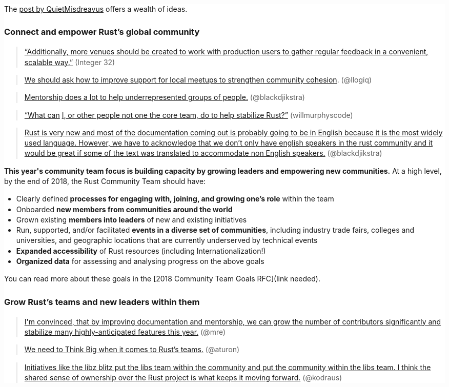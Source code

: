 The [post by QuietMisdreavus](https://quietmisdreavus.net/code/2018/01/10/not-a-layer-cake-analogy/) offers a wealth of ideas.

### Connect and empower Rust’s global community


> [“Additionally, more venues should be created to work with production users to gather regular feedback in a convenient, scalable way.”](http://integer32.com/2018/01/05/more-rust-in-2018.html) (Integer 32)


> [We should ask how to improve support for local meetups to strengthen community cohesion](https://llogiq.github.io/2018/01/09/rust.html). (@llogiq)


> [Mentorship does a lot to help underrepresented groups of people.](https://medium.com/@blackdjikstra/rust-in-2018-d6c0be87cba8) (@blackdjikstra)


> [“What can](https://willmurphyscode.net/2018/01/18/how-can-i-help-stabilize-things/) [I](https://willmurphyscode.net/2018/01/18/how-can-i-help-stabilize-things/)[, or other people not one the core team, do to help stabilize Rust?”](https://willmurphyscode.net/2018/01/18/how-can-i-help-stabilize-things/) (willmurphyscode)


> [Rust is very new and most of the documentation coming out is probably going to be in English because it is the most widely used language. However, we have to acknowledge that we don’t only have english speakers in the rust community and it would be great if some of the text was translated to accommodate non English speakers.](https://medium.com/@blackdjikstra/rust-in-2018-d6c0be87cba8) (@blackdjikstra)

**This year's community team focus is building capacity by growing leaders and empowering new communities.** At a high level, by the end of 2018, the Rust Community Team should have:


- Clearly defined **processes for engaging with, joining, and growing one’s role** within the team
- Onboarded **new members from communities around the world**
- Grown existing **members into leaders** of new and existing initiatives
- Run, supported, and/or facilitated **events in a diverse set of communities**, including industry trade fairs, colleges and universities, and geographic locations that are currently underserved by technical events
- **Expanded accessibility** of Rust resources (including Internationalization!)
- **Organized data** for assessing and analysing progress on the above goals

You can read more about these goals in the [2018 Community Team Goals RFC](link needed).

### Grow Rust’s teams and new leaders within them


> [I'm convinced, that by improving documentation and mentorship, we can grow the number of contributors significantly and stabilize many highly-anticipated features this year.](https://matthias-endler.de/2018/rust-2018/) (@mre)

> [We need to Think Big when it comes to Rust’s teams.](http://aturon.github.io/blog/2018/01/09/rust-2018/) (@aturon)

> [Initiatives like the libz blitz put the libs team within the community and put the community within the libs team. I think the shared sense of ownership over the Rust project is what keeps it moving forward.](https://gist.github.com/KodrAus/953e8182e81d8d9147cd32822748665f#a-libz-blitz-retrospective) (@kodraus)
